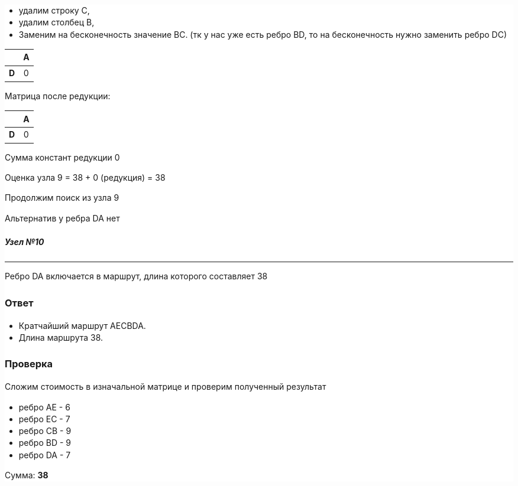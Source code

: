 - удалим строку С,
- удалим столбец B,
- Заменим на бесконечность значение BC. (тк у нас уже есть ребро BD, то на бесконечность нужно заменить ребро DC)

|       | **A** |
| ----- | :---: |
| **D** |   0   |

Матрица после редукции:

|       | **A** |
| ----- | :---: |
| **D** |   0   |

Сумма констант редукции 0

Оценка узла 9 = 38 + 0 (редукция) = 38

Продолжим поиск из узла 9

Альтернатив у ребра DA нет

##### Узел №10
---
Ребро DA включается в маршрут, длина которого составляет 38

### Ответ

- Кратчайший маршрут AECBDA.
- Длина маршрута 38.

### Проверка

Сложим стоимость в изначальной матрице и проверим полученный результат

- ребро AE - 6
- ребро EC - 7
- ребро CB - 9
- ребро BD - 9
- ребро DA - 7

Сумма: **38**